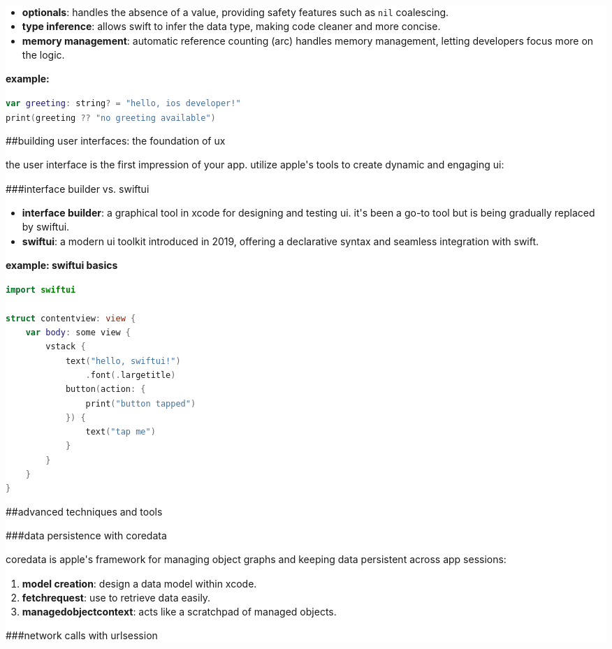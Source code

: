 - **optionals**: handles the absence of a value, providing safety features such as `nil` coalescing.
- **type inference**: allows swift to infer the data type, making code cleaner and more concise.
- **memory management**: automatic reference counting (arc) handles memory management, letting developers focus more on the logic.

**example:**

```swift
var greeting: string? = "hello, ios developer!"
print(greeting ?? "no greeting available")
```

##building user interfaces: the foundation of ux

the user interface is the first impression of your app. utilize apple's tools to create dynamic and engaging ui:

###interface builder vs. swiftui

- **interface builder**: a graphical tool in xcode for designing and testing ui. it's been a go-to tool but is being gradually replaced by swiftui.
- **swiftui**: a modern ui toolkit introduced in 2019, offering a declarative syntax and seamless integration with swift.

**example: swiftui basics**

```swift
import swiftui

struct contentview: view {
    var body: some view {
        vstack {
            text("hello, swiftui!")
                .font(.largetitle)
            button(action: {
                print("button tapped")
            }) {
                text("tap me")
            }
        }
    }
}
```

##advanced techniques and tools

###data persistence with coredata

coredata is apple's framework for managing object graphs and keeping data persistent across app sessions:

1. **model creation**: design a data model within xcode.
2. **fetchrequest**: use to retrieve data easily.
3. **managedobjectcontext**: acts like a scratchpad of managed objects.

###network calls with urlsession
